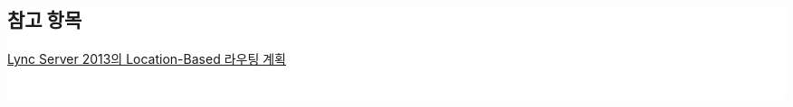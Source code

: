 </table>


</div>

</div>

<div>

## <a name="see-also"></a>참고 항목


[Lync Server 2013의 Location-Based 라우팅 계획](lync-server-2013-planning-for-location-based-routing.md)  
  

</div>

</div>

<span> </span>

</div>

</div>

</div>

